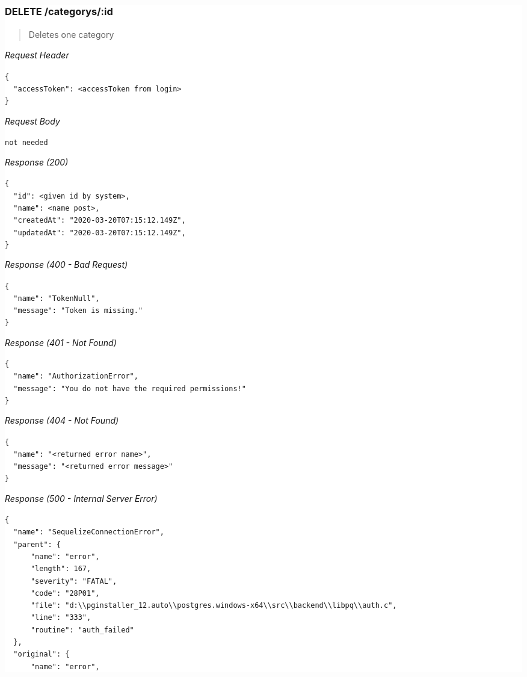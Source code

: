 
### DELETE /categorys/:id

> Deletes one category

_Request Header_

```
{
  "accessToken": <accessToken from login>
}
```

_Request Body_

```
not needed
```

_Response (200)_

```
{
  "id": <given id by system>,
  "name": <name post>,
  "createdAt": "2020-03-20T07:15:12.149Z",
  "updatedAt": "2020-03-20T07:15:12.149Z",
}
```

_Response (400 - Bad Request)_

```
{
  "name": "TokenNull",
  "message": "Token is missing."
}
```

_Response (401 - Not Found)_

```
{
  "name": "AuthorizationError",
  "message": "You do not have the required permissions!"
}
```

_Response (404 - Not Found)_

```
{
  "name": "<returned error name>",
  "message": "<returned error message>"
}
```

_Response (500 - Internal Server Error)_

```
{
  "name": "SequelizeConnectionError",
  "parent": {
      "name": "error",
      "length": 167,
      "severity": "FATAL",
      "code": "28P01",
      "file": "d:\\pginstaller_12.auto\\postgres.windows-x64\\src\\backend\\libpq\\auth.c",
      "line": "333",
      "routine": "auth_failed"
  },
  "original": {
      "name": "error",
```